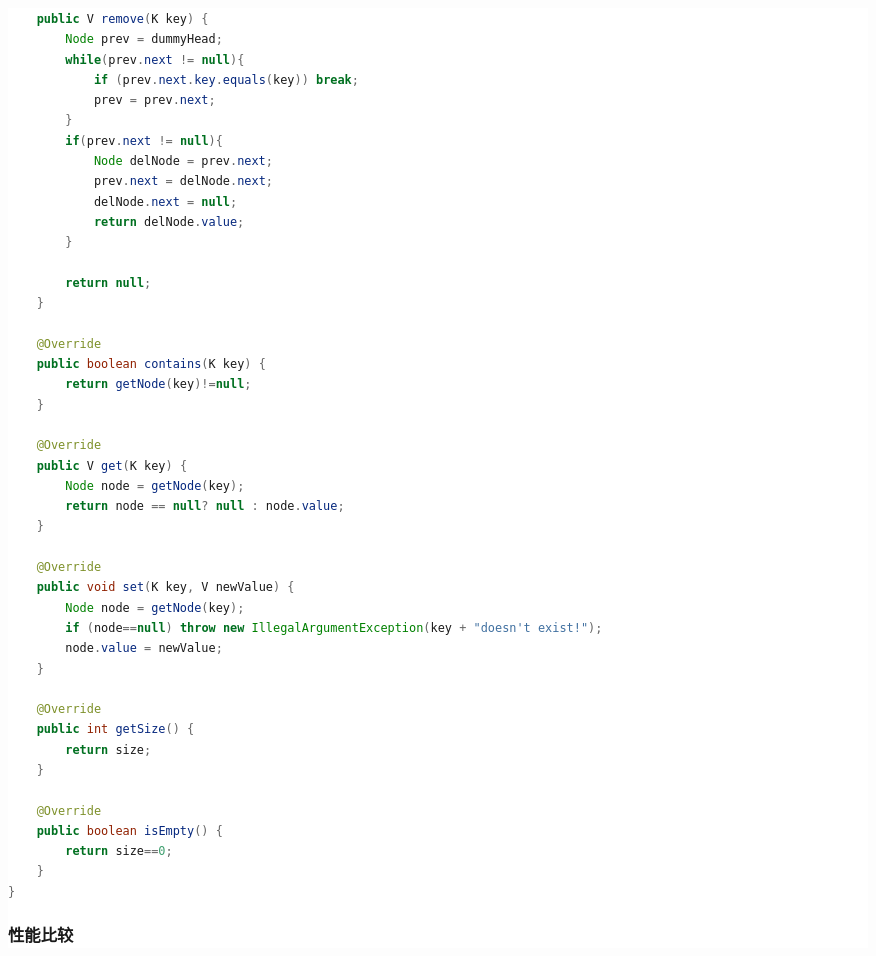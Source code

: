 ```Java
    public V remove(K key) {
        Node prev = dummyHead;
        while(prev.next != null){
            if (prev.next.key.equals(key)) break;
            prev = prev.next;
        }
        if(prev.next != null){
            Node delNode = prev.next;
            prev.next = delNode.next;
            delNode.next = null;
            return delNode.value;
        }

        return null;
    }

    @Override
    public boolean contains(K key) {
        return getNode(key)!=null;
    }

    @Override
    public V get(K key) {
        Node node = getNode(key);
        return node == null? null : node.value;
    }

    @Override
    public void set(K key, V newValue) {
        Node node = getNode(key);
        if (node==null) throw new IllegalArgumentException(key + "doesn't exist!");
        node.value = newValue;
    }

    @Override
    public int getSize() {
        return size;
    }

    @Override
    public boolean isEmpty() {
        return size==0;
    }
}

```





### 性能比较
